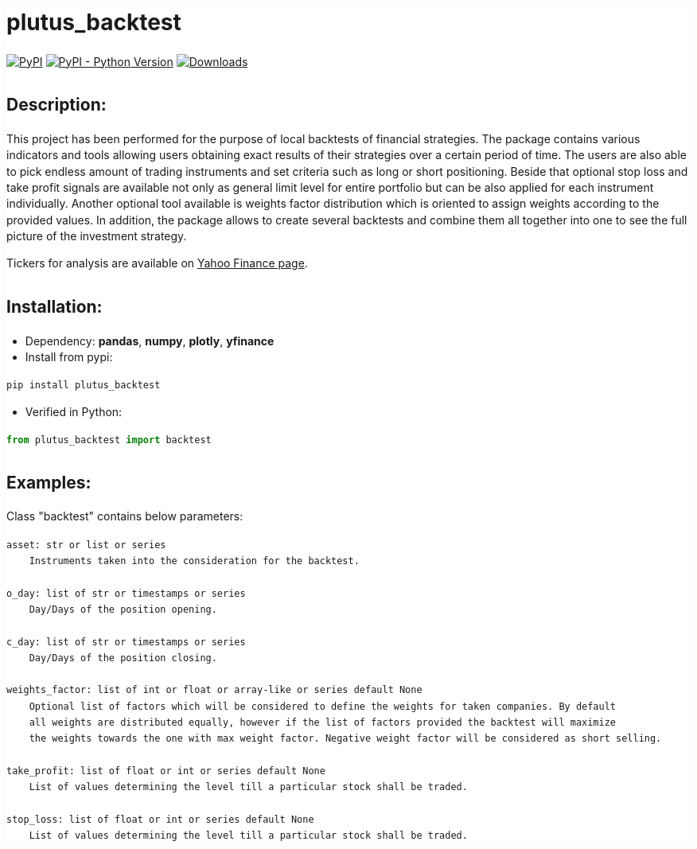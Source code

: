 # plutus_backtest

[![PyPI](https://img.shields.io/pypi/v/plutus-backtest)](https://pypi.org/project/plutus-backtest/)
[![PyPI - Python Version](https://img.shields.io/pypi/pyversions/oanda-backtest)](https://pypi.org/project/plutus-backtest/)
[![Downloads](https://pepy.tech/badge/plutus-backtest)](https://pepy.tech/project/plutus-backtest)

## Description:
This project has been performed for the purpose of local backtests of financial strategies. The package contains various indicators and tools 
allowing users obtaining exact results of their strategies over a certain period of time. The users are also able to pick 
endless amount of trading instruments and set criteria such as long or short positioning. Beside that optional stop loss and take profit
signals are available not only as general limit level for entire portfolio but can be also applied for each instrument individually.
Another optional tool available is weights factor distribution which is oriented to assign weights according to the provided values. 
In addition, the package allows to create several backtests and combine them all together into one to see the full picture of the investment 
strategy.<br />

Tickers for analysis are available on [Yahoo Finance page](https://finance.yahoo.com/).

## Installation: 
* Dependency: **pandas**, **numpy**, **plotly**, **yfinance**
* Install from pypi:
```
pip install plutus_backtest
```
* Verified in Python:

```python
from plutus_backtest import backtest
```
## Examples: 

Class "backtest" contains below parameters:<br />
```
asset: str or list or series
    Instruments taken into the consideration for the backtest.

o_day: list of str or timestamps or series
    Day/Days of the position opening.

c_day: list of str or timestamps or series
    Day/Days of the position closing.

weights_factor: list of int or float or array-like or series default None
    Optional list of factors which will be considered to define the weights for taken companies. By default
    all weights are distributed equally, however if the list of factors provided the backtest will maximize
    the weights towards the one with max weight factor. Negative weight factor will be considered as short selling.

take_profit: list of float or int or series default None
    List of values determining the level till a particular stock shall be traded.

stop_loss: list of float or int or series default None
    List of values determining the level till a particular stock shall be traded.

```